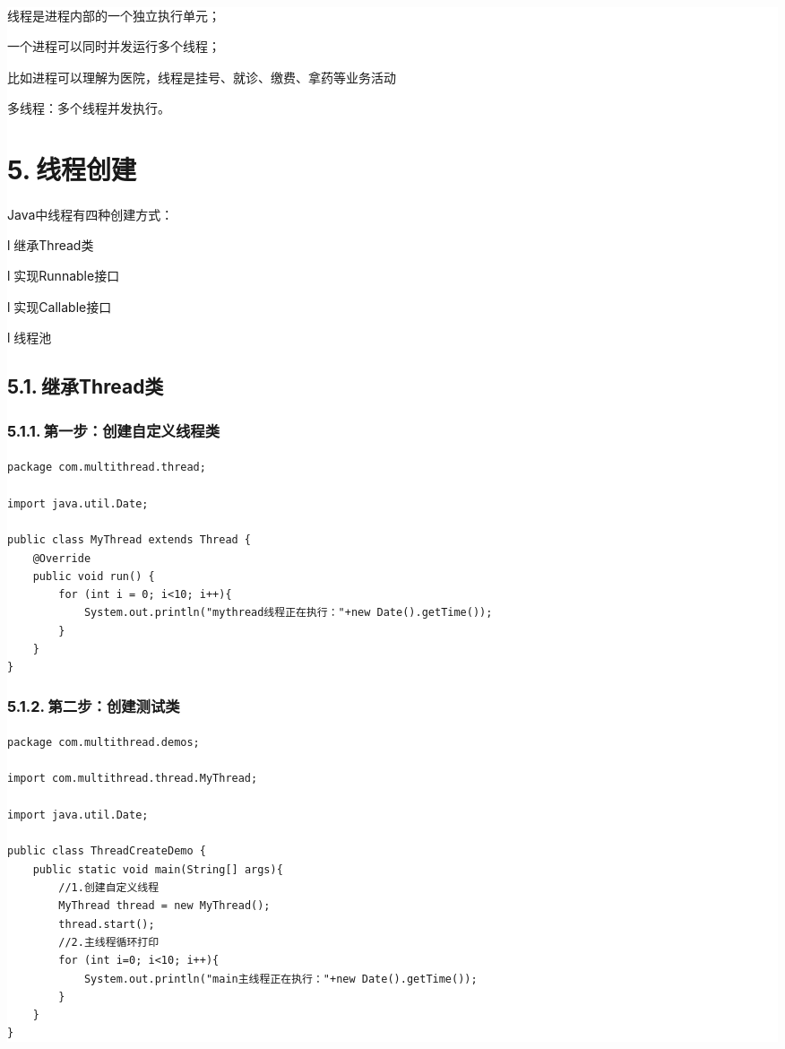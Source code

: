 线程是进程内部的一个独立执行单元；

一个进程可以同时并发运行多个线程；

比如进程可以理解为医院，线程是挂号、就诊、缴费、拿药等业务活动

   

多线程：多个线程并发执行。

 

 

# 5.   线程创建

Java中线程有四种创建方式：

l  继承Thread类

l  实现Runnable接口

l  实现Callable接口

l  线程池

## 5.1. 继承Thread类

### 5.1.1.   第一步：创建自定义线程类

```
package com.multithread.thread;

import java.util.Date;

public class MyThread extends Thread {
    @Override
    public void run() {
        for (int i = 0; i<10; i++){
            System.out.println("mythread线程正在执行："+new Date().getTime());
        }
    }
}
```

 

### 5.1.2.   第二步：创建测试类

```
package com.multithread.demos;

import com.multithread.thread.MyThread;

import java.util.Date;

public class ThreadCreateDemo {
    public static void main(String[] args){
        //1.创建自定义线程
        MyThread thread = new MyThread();
        thread.start();
        //2.主线程循环打印
        for (int i=0; i<10; i++){
            System.out.println("main主线程正在执行："+new Date().getTime());
        }
    }
}
```
